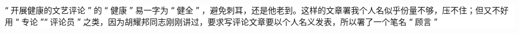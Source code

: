   <span class="s2">
   “
  </span>
  <span class="s1">
   开展健康的文艺评论
  </span>
  <span class="s2">
   ”
  </span>
  <span class="s1">
   的
  </span>
  <span class="s2">
   “
  </span>
  <span class="s1">
   健康
  </span>
  <span class="s2">
   ”
  </span>
  <span class="s1">
   易一字为
  </span>
  <span class="s2">
   “
  </span>
  <span class="s1">
   健全
  </span>
  <span class="s2">
   ”
  </span>
  <span class="s1">
   ，避免刺耳，还是他老到。这样的文章署我个人名似乎份量不够，压不住；但又不好用
  </span>
  <span class="s2">
   “
  </span>
  <span class="s1">
   专论
  </span>
  <span class="s2">
   ”“
  </span>
  <span class="s1">
   评论员
  </span>
  <span class="s2">
   ”
  </span>
  <span class="s1">
   之类，因为胡耀邦同志刚刚讲过，要求写评论文章要以个人名义发表，所以署了一个笔名
  </span>
  <span class="s2">
   “
  </span>
  <span class="s1">
   顾言
  </span>
  <span class="s2">
   ”
  </span>
  <span class="s1">